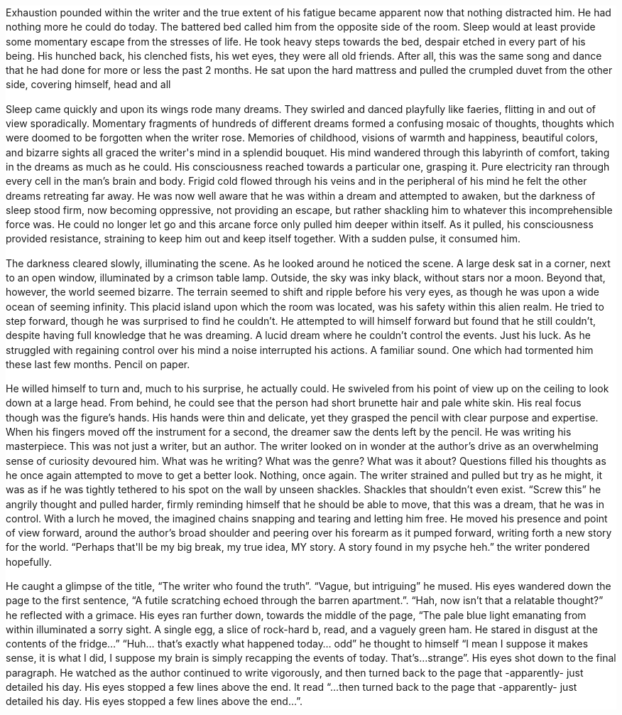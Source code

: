 Exhaustion pounded within the writer and the true extent of his fatigue became apparent now that nothing distracted him. He had nothing more he could do today. The battered bed called him from the opposite side of the room. Sleep would at least provide some momentary escape from the stresses of life. He took heavy steps towards the bed, despair etched in every part of his being. His hunched back, his clenched fists, his wet eyes, they were all old friends. After all, this was the same song and dance that he had done for more or less the past 2 months. He sat upon the hard mattress and pulled the crumpled duvet from the other side, covering himself, head and all

Sleep came quickly and upon its wings rode many dreams. They swirled and danced playfully like faeries, flitting in and out of view sporadically. Momentary fragments of hundreds of different dreams formed a confusing mosaic of thoughts, thoughts which were doomed to be forgotten when the writer rose. Memories of childhood, visions of warmth and happiness, beautiful colors, and bizarre sights all graced the writer's mind in a splendid bouquet. His mind wandered through this labyrinth of comfort, taking in the dreams as much as he could. His consciousness reached towards a particular one, grasping it. Pure electricity ran through every cell in the man’s brain and body. Frigid cold flowed through his veins and in the peripheral of his mind he felt the other dreams retreating far away. He was now well aware that he was within a dream and attempted to awaken, but the darkness of sleep stood firm, now becoming oppressive, not providing an escape, but rather shackling him to whatever this incomprehensible force was. He could no longer let go and this arcane force only pulled him deeper within itself. As it pulled, his consciousness provided resistance, straining to keep him out and keep itself together. With a sudden pulse, it consumed him.

The darkness cleared slowly, illuminating the scene. As he looked around he noticed the scene. A large desk sat in a corner, next to an open window, illuminated by a crimson table lamp. Outside, the sky was inky black, without stars nor a moon. Beyond that, however, the world seemed bizarre. The terrain seemed to shift and ripple before his very eyes, as though he was upon a wide ocean of seeming infinity. This placid island upon which the room was located, was his safety within this alien realm. He tried to step forward, though he was surprised to find he couldn’t. He attempted to will himself forward but found that he still couldn’t, despite having full knowledge that he was dreaming. A lucid dream where he couldn’t control the events. Just his luck. As he struggled with regaining control over his mind a noise interrupted his actions. A familiar sound. One which had tormented him these last few months. Pencil on paper. 

He willed himself to turn and, much to his surprise, he actually could. He swiveled from his point of view up on the ceiling to look down at a large head. From behind, he could see that the person had short brunette hair and pale white skin. His real focus though was the figure’s hands. His hands were thin and delicate, yet they grasped the pencil with clear purpose and expertise. When his fingers moved off the instrument for a second, the dreamer saw the dents left by the pencil. He was writing his masterpiece. This was not just a writer, but an author. The writer looked on in wonder at the author’s drive as an overwhelming sense of curiosity devoured him. What was he writing? What was the genre? What was it about? Questions filled his thoughts as he once again attempted to move to get a better look. Nothing, once again. The writer strained and pulled but try as he might, it was as if he was tightly tethered to his spot on the wall by unseen shackles. Shackles that shouldn’t even exist. “Screw this” he angrily thought and pulled harder, firmly reminding himself that he should be able to move, that this was a dream, that he was in control. With a lurch he moved, the imagined chains snapping and tearing and letting him free. He moved his presence and point of view forward, around the author’s broad shoulder and peering over his forearm as it pumped forward, writing forth a new story for the world. “Perhaps that'll be my big break, my true idea, MY story. A story found in my psyche heh.” the writer pondered hopefully. 

He caught a glimpse of the title, “The writer who found the truth”.
 “Vague, but intriguing” he mused. 
His eyes wandered down the page to the first sentence, “A futile scratching echoed through the barren apartment.”. 
“Hah, now isn’t that a relatable thought?” he reflected with a grimace. His eyes ran further down, towards the middle of the page, “The pale blue light emanating from within illuminated a sorry sight. A single egg, a slice of rock-hard b, read, and a vaguely green ham. He stared in disgust at the contents of the fridge…”
“Huh… that’s exactly what happened today… odd” he thought to himself “I mean I suppose it makes sense, it is what I did, I suppose my brain is simply recapping the events of today. That’s…strange”. His eyes shot down to the final paragraph. He watched as the author continued to write vigorously, and then turned back to the page that -apparently- just detailed his day. His eyes stopped a few lines above the end. It read “…then turned back to the page that -apparently- just detailed his day. His eyes stopped a few lines above the end…”.
